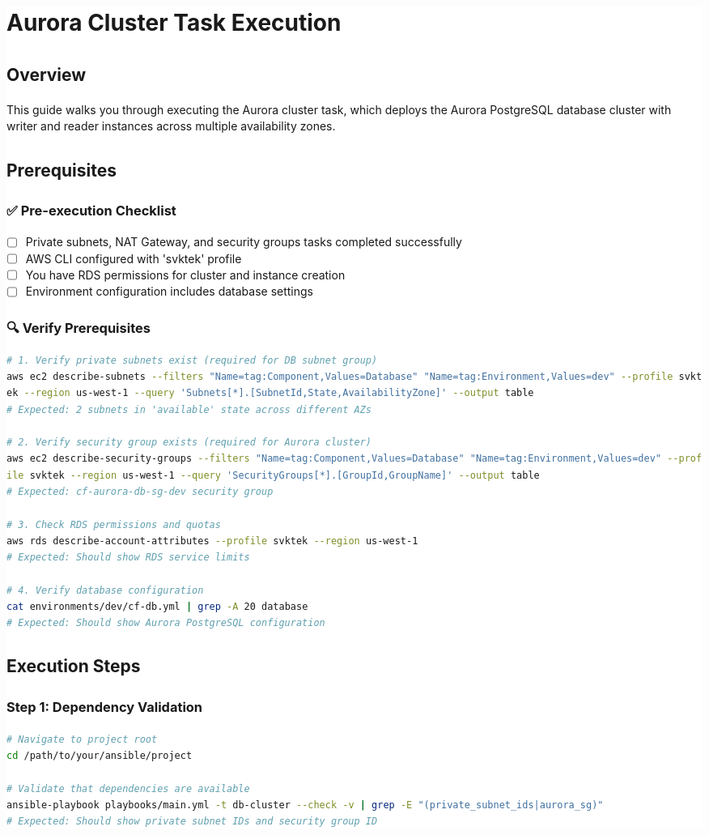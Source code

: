 # Aurora Cluster Task Execution

## Overview
This guide walks you through executing the Aurora cluster task, which deploys the Aurora PostgreSQL database cluster with writer and reader instances across multiple availability zones.

## Prerequisites

### ✅ Pre-execution Checklist
- [ ] Private subnets, NAT Gateway, and security groups tasks completed successfully
- [ ] AWS CLI configured with 'svktek' profile
- [ ] You have RDS permissions for cluster and instance creation
- [ ] Environment configuration includes database settings

### 🔍 Verify Prerequisites
```bash
# 1. Verify private subnets exist (required for DB subnet group)
aws ec2 describe-subnets --filters "Name=tag:Component,Values=Database" "Name=tag:Environment,Values=dev" --profile svktek --region us-west-1 --query 'Subnets[*].[SubnetId,State,AvailabilityZone]' --output table
# Expected: 2 subnets in 'available' state across different AZs

# 2. Verify security group exists (required for Aurora cluster)
aws ec2 describe-security-groups --filters "Name=tag:Component,Values=Database" "Name=tag:Environment,Values=dev" --profile svktek --region us-west-1 --query 'SecurityGroups[*].[GroupId,GroupName]' --output table
# Expected: cf-aurora-db-sg-dev security group

# 3. Check RDS permissions and quotas
aws rds describe-account-attributes --profile svktek --region us-west-1
# Expected: Should show RDS service limits

# 4. Verify database configuration
cat environments/dev/cf-db.yml | grep -A 20 database
# Expected: Should show Aurora PostgreSQL configuration
```

## Execution Steps

### Step 1: Dependency Validation
```bash
# Navigate to project root
cd /path/to/your/ansible/project

# Validate that dependencies are available
ansible-playbook playbooks/main.yml -t db-cluster --check -v | grep -E "(private_subnet_ids|aurora_sg)"
# Expected: Should show private subnet IDs and security group ID
```
